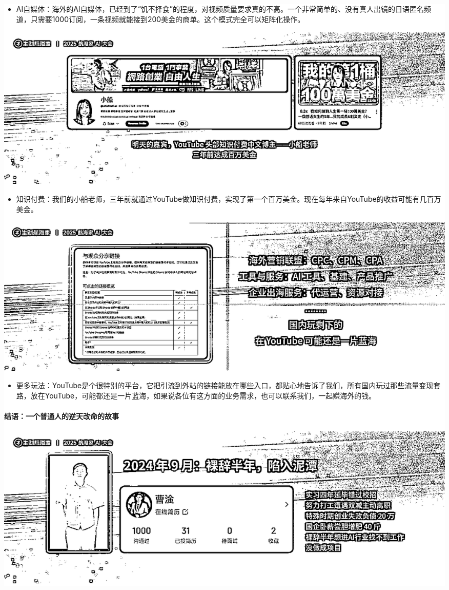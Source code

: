 *   AI自媒体：海外的AI自媒体，已经到了“饥不择食”的程度，对视频质量要求真的不高。一个非常简单的、没有真人出镜的日语匿名频道，只需要1000订阅，一条视频就能接到200美金的商单。这个模式完全可以矩阵化操作。

![](img/eebe4dcc93f0caedb7a2df7b288447a9.png)

*   知识付费：我们的小船老师，三年前就通过YouTube做知识付费，实现了第一个百万美金。现在每年来自YouTube的收益可能有几百万美金。

![](img/876382706878e08ab7f0ad98c88434b2.png)

*   更多玩法：YouTube是个很特别的平台，它把引流到外站的链接能放在哪些入口，都贴心地告诉了我们，所有国内玩过那些流量变现套路，放在YouTube，可能都还是一片蓝海，如果说各位有这方面的业务需求，也可以联系我们，一起赚海外的钱。

#### 结语：一个普通人的逆天改命的故事

![](img/03332edb4c565b9b6aa0f8654826f9b0.png)
